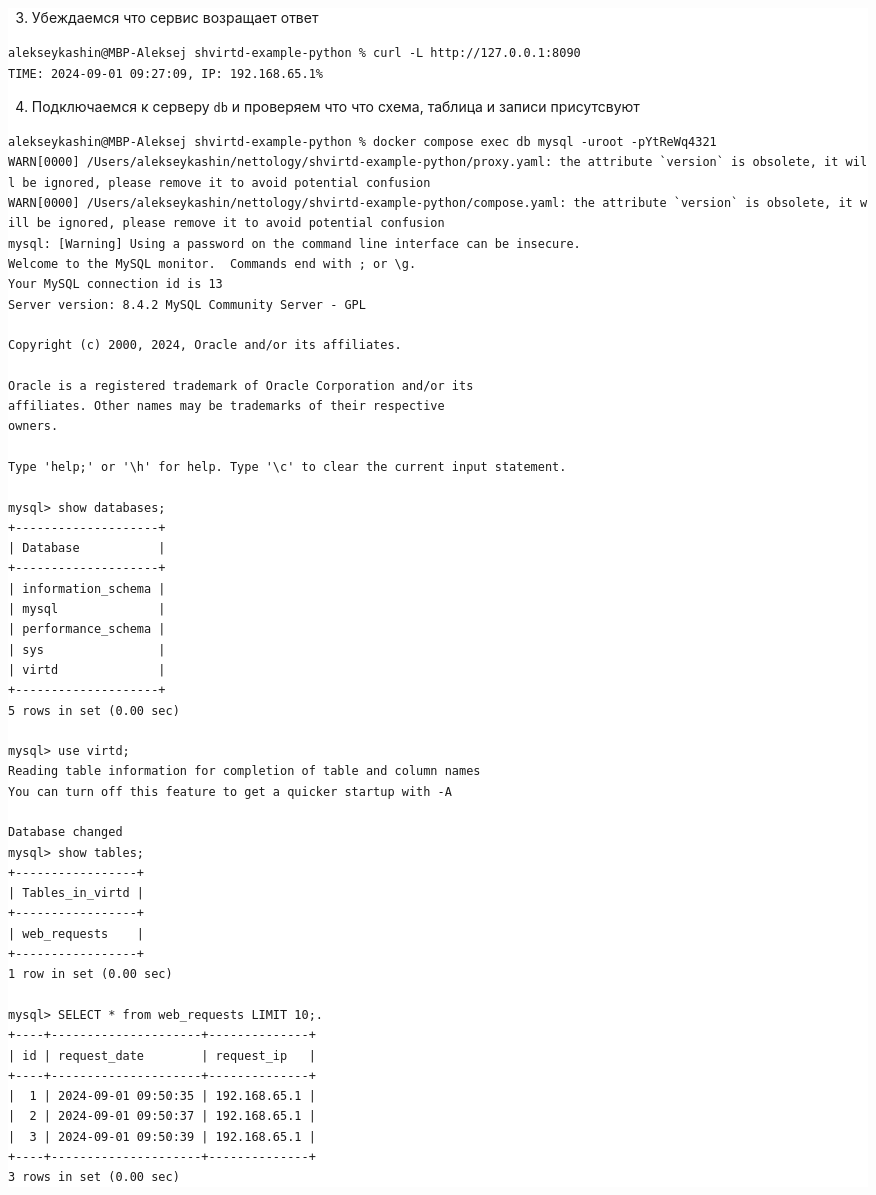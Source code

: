 3. Убеждаемся что сервис возращает ответ 

```
alekseykashin@MBP-Aleksej shvirtd-example-python % curl -L http://127.0.0.1:8090
TIME: 2024-09-01 09:27:09, IP: 192.168.65.1%      
```

4. Подключаемся к серверу ``db`` и проверяем что что схема, таблица и записи присутсвуют

```
alekseykashin@MBP-Aleksej shvirtd-example-python % docker compose exec db mysql -uroot -pYtReWq4321
WARN[0000] /Users/alekseykashin/nettology/shvirtd-example-python/proxy.yaml: the attribute `version` is obsolete, it will be ignored, please remove it to avoid potential confusion 
WARN[0000] /Users/alekseykashin/nettology/shvirtd-example-python/compose.yaml: the attribute `version` is obsolete, it will be ignored, please remove it to avoid potential confusion 
mysql: [Warning] Using a password on the command line interface can be insecure.
Welcome to the MySQL monitor.  Commands end with ; or \g.
Your MySQL connection id is 13
Server version: 8.4.2 MySQL Community Server - GPL

Copyright (c) 2000, 2024, Oracle and/or its affiliates.

Oracle is a registered trademark of Oracle Corporation and/or its
affiliates. Other names may be trademarks of their respective
owners.

Type 'help;' or '\h' for help. Type '\c' to clear the current input statement.

mysql> show databases;
+--------------------+
| Database           |
+--------------------+
| information_schema |
| mysql              |
| performance_schema |
| sys                |
| virtd              |
+--------------------+
5 rows in set (0.00 sec)

mysql> use virtd;
Reading table information for completion of table and column names
You can turn off this feature to get a quicker startup with -A

Database changed
mysql> show tables;
+-----------------+
| Tables_in_virtd |
+-----------------+
| web_requests    |
+-----------------+
1 row in set (0.00 sec)

mysql> SELECT * from web_requests LIMIT 10;.
+----+---------------------+--------------+
| id | request_date        | request_ip   |
+----+---------------------+--------------+
|  1 | 2024-09-01 09:50:35 | 192.168.65.1 |
|  2 | 2024-09-01 09:50:37 | 192.168.65.1 |
|  3 | 2024-09-01 09:50:39 | 192.168.65.1 |
+----+---------------------+--------------+
3 rows in set (0.00 sec)

```
